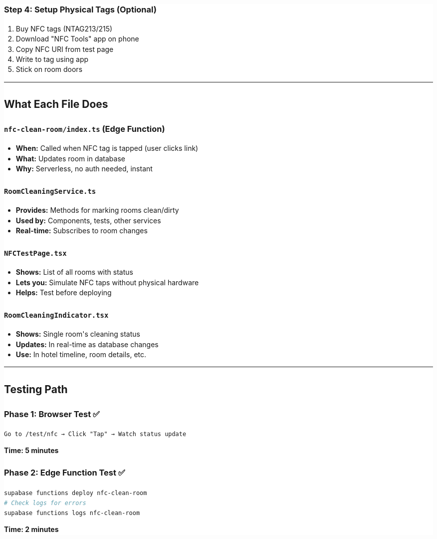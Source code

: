 ### Step 4: Setup Physical Tags (Optional)
1. Buy NFC tags (NTAG213/215)
2. Download "NFC Tools" app on phone
3. Copy NFC URI from test page
4. Write to tag using app
5. Stick on room doors

---

## What Each File Does

### `nfc-clean-room/index.ts` (Edge Function)
- **When:** Called when NFC tag is tapped (user clicks link)
- **What:** Updates room in database
- **Why:** Serverless, no auth needed, instant

### `RoomCleaningService.ts`
- **Provides:** Methods for marking rooms clean/dirty
- **Used by:** Components, tests, other services
- **Real-time:** Subscribes to room changes

### `NFCTestPage.tsx`
- **Shows:** List of all rooms with status
- **Lets you:** Simulate NFC taps without physical hardware
- **Helps:** Test before deploying

### `RoomCleaningIndicator.tsx`
- **Shows:** Single room's cleaning status
- **Updates:** In real-time as database changes
- **Use:** In hotel timeline, room details, etc.

---

## Testing Path

### Phase 1: Browser Test ✅
```
Go to /test/nfc → Click "Tap" → Watch status update
```
**Time: 5 minutes**

### Phase 2: Edge Function Test ✅
```bash
supabase functions deploy nfc-clean-room
# Check logs for errors
supabase functions logs nfc-clean-room
```
**Time: 2 minutes**
